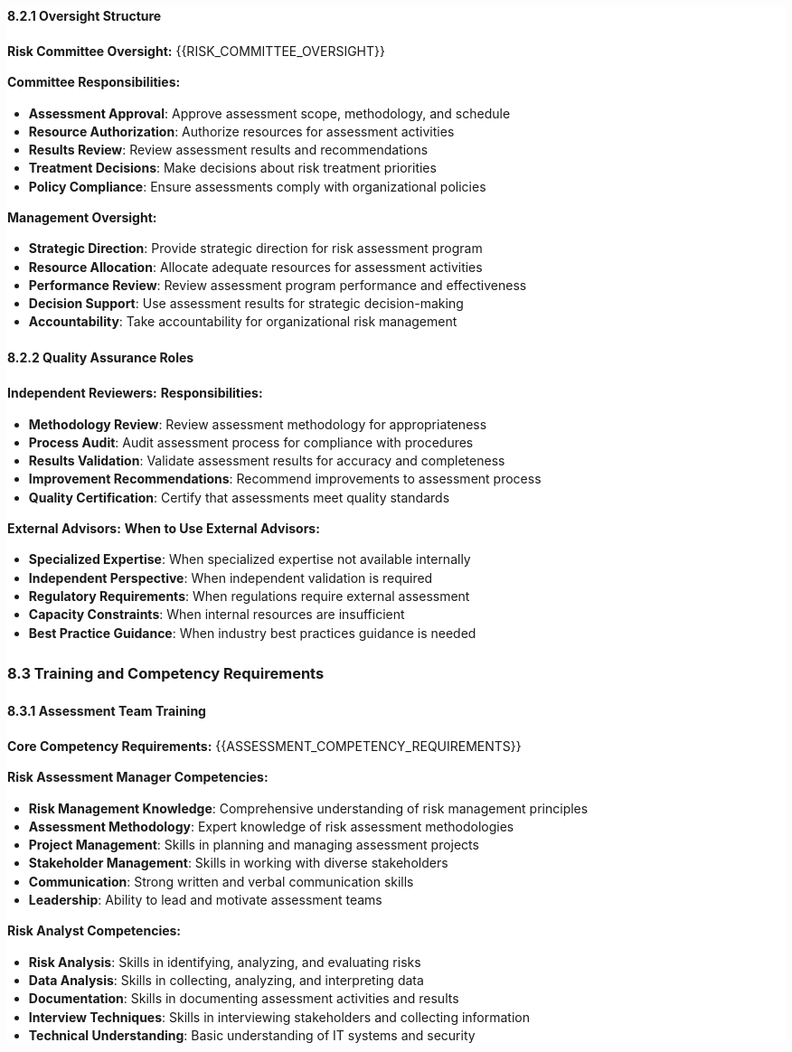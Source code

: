 #### 8.2.1 Oversight Structure

**Risk Committee Oversight:**
{{RISK_COMMITTEE_OVERSIGHT}}

**Committee Responsibilities:**
- **Assessment Approval**: Approve assessment scope, methodology, and schedule
- **Resource Authorization**: Authorize resources for assessment activities
- **Results Review**: Review assessment results and recommendations
- **Treatment Decisions**: Make decisions about risk treatment priorities
- **Policy Compliance**: Ensure assessments comply with organizational policies

**Management Oversight:**
- **Strategic Direction**: Provide strategic direction for risk assessment program
- **Resource Allocation**: Allocate adequate resources for assessment activities
- **Performance Review**: Review assessment program performance and effectiveness
- **Decision Support**: Use assessment results for strategic decision-making
- **Accountability**: Take accountability for organizational risk management

#### 8.2.2 Quality Assurance Roles

**Independent Reviewers:**
**Responsibilities:**
- **Methodology Review**: Review assessment methodology for appropriateness
- **Process Audit**: Audit assessment process for compliance with procedures
- **Results Validation**: Validate assessment results for accuracy and completeness
- **Improvement Recommendations**: Recommend improvements to assessment process
- **Quality Certification**: Certify that assessments meet quality standards

**External Advisors:**
**When to Use External Advisors:**
- **Specialized Expertise**: When specialized expertise not available internally
- **Independent Perspective**: When independent validation is required
- **Regulatory Requirements**: When regulations require external assessment
- **Capacity Constraints**: When internal resources are insufficient
- **Best Practice Guidance**: When industry best practices guidance is needed

### 8.3 Training and Competency Requirements

#### 8.3.1 Assessment Team Training

**Core Competency Requirements:**
{{ASSESSMENT_COMPETENCY_REQUIREMENTS}}

**Risk Assessment Manager Competencies:**
- **Risk Management Knowledge**: Comprehensive understanding of risk management principles
- **Assessment Methodology**: Expert knowledge of risk assessment methodologies
- **Project Management**: Skills in planning and managing assessment projects
- **Stakeholder Management**: Skills in working with diverse stakeholders
- **Communication**: Strong written and verbal communication skills
- **Leadership**: Ability to lead and motivate assessment teams

**Risk Analyst Competencies:**
- **Risk Analysis**: Skills in identifying, analyzing, and evaluating risks
- **Data Analysis**: Skills in collecting, analyzing, and interpreting data
- **Documentation**: Skills in documenting assessment activities and results
- **Interview Techniques**: Skills in interviewing stakeholders and collecting information
- **Technical Understanding**: Basic understanding of IT systems and security
